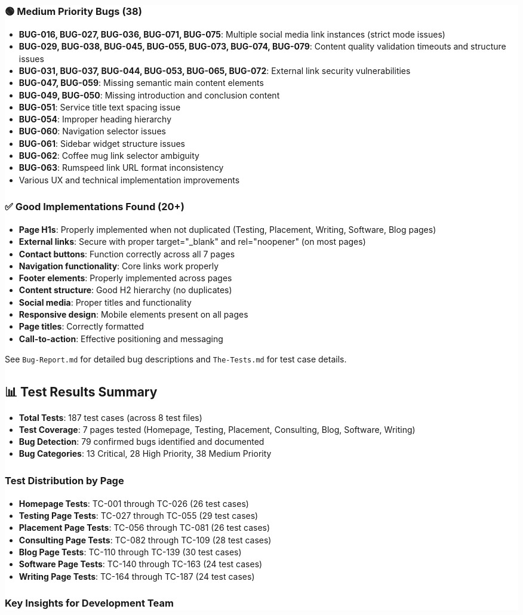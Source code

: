 ### 🟢 Medium Priority Bugs (38)
- **BUG-016, BUG-027, BUG-036, BUG-071, BUG-075**: Multiple social media link instances (strict mode issues)
- **BUG-029, BUG-038, BUG-045, BUG-055, BUG-073, BUG-074, BUG-079**: Content quality validation timeouts and structure issues  
- **BUG-031, BUG-037, BUG-044, BUG-053, BUG-065, BUG-072**: External link security vulnerabilities
- **BUG-047, BUG-059**: Missing semantic main content elements
- **BUG-049, BUG-050**: Missing introduction and conclusion content
- **BUG-051**: Service title text spacing issue
- **BUG-054**: Improper heading hierarchy
- **BUG-060**: Navigation selector issues
- **BUG-061**: Sidebar widget structure issues
- **BUG-062**: Coffee mug link selector ambiguity
- **BUG-063**: Rumspeed link URL format inconsistency
- Various UX and technical implementation improvements

### ✅ Good Implementations Found (20+)
- **Page H1s**: Properly implemented when not duplicated (Testing, Placement, Writing, Software, Blog pages)
- **External links**: Secure with proper target="_blank" and rel="noopener" (on most pages)
- **Contact buttons**: Function correctly across all 7 pages
- **Navigation functionality**: Core links work properly
- **Footer elements**: Properly implemented across pages
- **Content structure**: Good H2 hierarchy (no duplicates)
- **Social media**: Proper titles and functionality
- **Responsive design**: Mobile elements present on all pages
- **Page titles**: Correctly formatted
- **Call-to-action**: Effective positioning and messaging

See `Bug-Report.md` for detailed bug descriptions and `The-Tests.md` for test case details.

## 📊 Test Results Summary

- **Total Tests**: 187 test cases (across 8 test files)
- **Test Coverage**: 7 pages tested (Homepage, Testing, Placement, Consulting, Blog, Software, Writing)
- **Bug Detection**: 79 confirmed bugs identified and documented
- **Bug Categories**: 13 Critical, 28 High Priority, 38 Medium Priority

### Test Distribution by Page
- **Homepage Tests**: TC-001 through TC-026 (26 test cases)
- **Testing Page Tests**: TC-027 through TC-055 (29 test cases) 
- **Placement Page Tests**: TC-056 through TC-081 (26 test cases)
- **Consulting Page Tests**: TC-082 through TC-109 (28 test cases)
- **Blog Page Tests**: TC-110 through TC-139 (30 test cases)
- **Software Page Tests**: TC-140 through TC-163 (24 test cases)
- **Writing Page Tests**: TC-164 through TC-187 (24 test cases)

### Key Insights for Development Team
